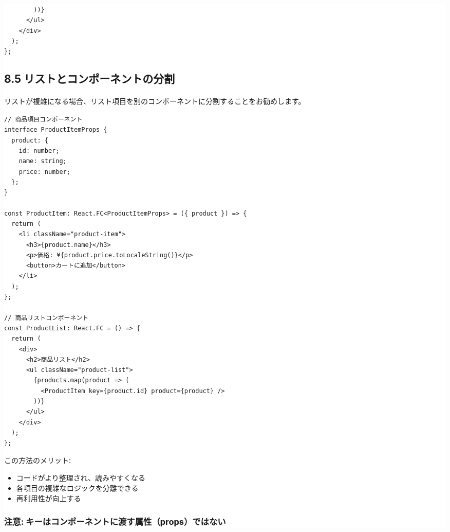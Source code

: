 ```tsx
        ))}
      </ul>
    </div>
  );
};
```

## 8.5 リストとコンポーネントの分割

リストが複雑になる場合、リスト項目を別のコンポーネントに分割することをお勧めします。

```tsx
// 商品項目コンポーネント
interface ProductItemProps {
  product: {
    id: number;
    name: string;
    price: number;
  };
}

const ProductItem: React.FC<ProductItemProps> = ({ product }) => {
  return (
    <li className="product-item">
      <h3>{product.name}</h3>
      <p>価格: ¥{product.price.toLocaleString()}</p>
      <button>カートに追加</button>
    </li>
  );
};

// 商品リストコンポーネント
const ProductList: React.FC = () => {
  return (
    <div>
      <h2>商品リスト</h2>
      <ul className="product-list">
        {products.map(product => (
          <ProductItem key={product.id} product={product} />
        ))}
      </ul>
    </div>
  );
};
```

この方法のメリット:
- コードがより整理され、読みやすくなる
- 各項目の複雑なロジックを分離できる
- 再利用性が向上する

### 注意: キーはコンポーネントに渡す属性（props）ではない
